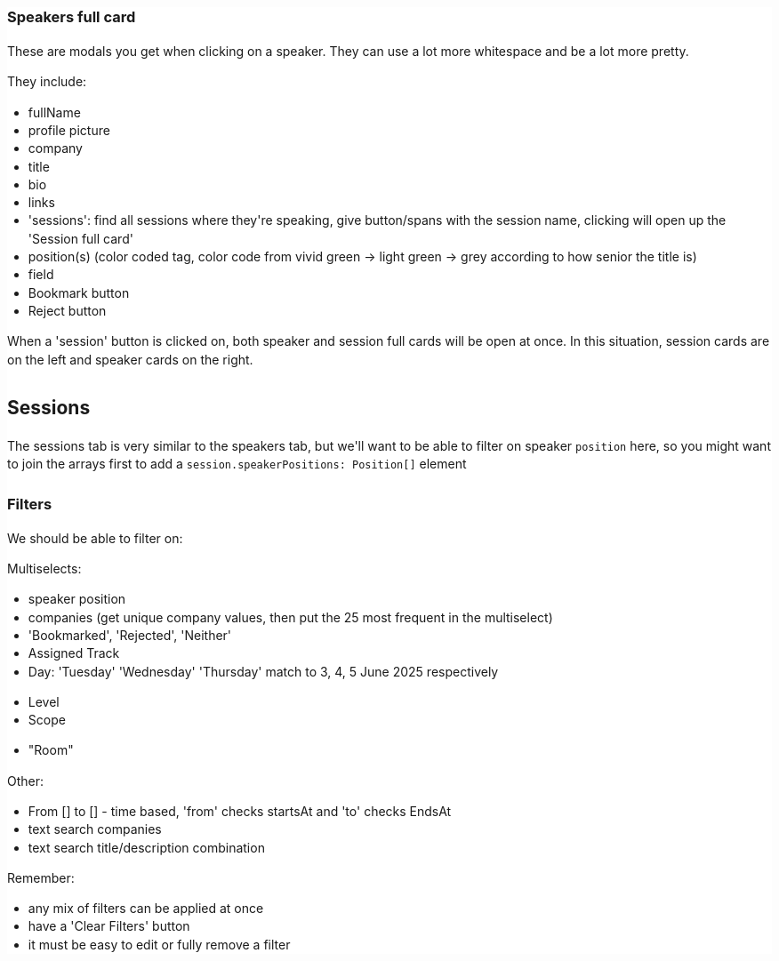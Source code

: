 ### Speakers full card
These are modals you get when clicking on a speaker. They can use a lot more whitespace and be a lot more pretty.

They include:

* fullName
* profile picture
* company 
* title
* bio 
* links
* 'sessions': find all sessions where they're speaking, give button/spans with the session name, clicking will open up the 'Session full card' 
* position(s) (color coded tag, color code from vivid green -> light green -> grey according to how senior the title is)
* field
* Bookmark button
* Reject button

When a 'session' button is clicked on, both speaker and session full cards will be open at once. In this situation, session cards are on the left and speaker cards on the right.


## Sessions
The sessions tab is very similar to the speakers tab, but we'll want to be able to filter on speaker `position` here, so you might want to join the arrays first to add a `session.speakerPositions: Position[]` element


### Filters
We should be able to filter on:

Multiselects:
- speaker position
- companies (get unique company values, then put the 25 most frequent in the multiselect)
- 'Bookmarked', 'Rejected', 'Neither'
- Assigned Track
- Day: 'Tuesday' 'Wednesday' 'Thursday' match to 3, 4, 5 June 2025 respectively
* Level
* Scope
- "Room"

Other:
* From [] to [] - time based, 'from' checks startsAt and 'to' checks EndsAt
* text search companies
* text search title/description combination


Remember:
- any mix of filters can be applied at once
- have a 'Clear Filters' button
- it must be easy to edit or fully remove a filter
